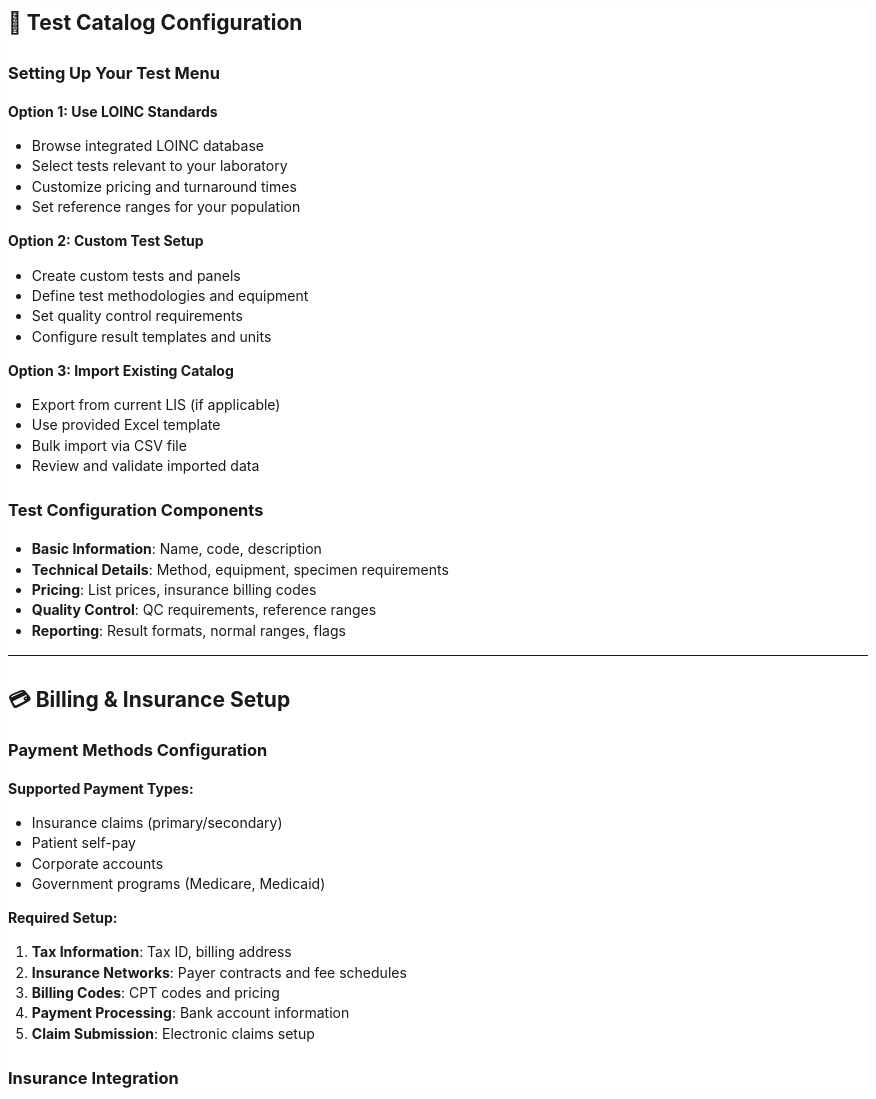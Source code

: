 
## 🧪 **Test Catalog Configuration**

### **Setting Up Your Test Menu**

**Option 1: Use LOINC Standards**
- Browse integrated LOINC database
- Select tests relevant to your laboratory
- Customize pricing and turnaround times
- Set reference ranges for your population

**Option 2: Custom Test Setup**
- Create custom tests and panels
- Define test methodologies and equipment
- Set quality control requirements
- Configure result templates and units

**Option 3: Import Existing Catalog**
- Export from current LIS (if applicable)
- Use provided Excel template
- Bulk import via CSV file
- Review and validate imported data

### **Test Configuration Components**

- **Basic Information**: Name, code, description
- **Technical Details**: Method, equipment, specimen requirements
- **Pricing**: List prices, insurance billing codes
- **Quality Control**: QC requirements, reference ranges
- **Reporting**: Result formats, normal ranges, flags

---

## 💳 **Billing & Insurance Setup**

### **Payment Methods Configuration**

**Supported Payment Types:**
- Insurance claims (primary/secondary)
- Patient self-pay
- Corporate accounts
- Government programs (Medicare, Medicaid)

**Required Setup:**
1. **Tax Information**: Tax ID, billing address
2. **Insurance Networks**: Payer contracts and fee schedules
3. **Billing Codes**: CPT codes and pricing
4. **Payment Processing**: Bank account information
5. **Claim Submission**: Electronic claims setup

### **Insurance Integration**

